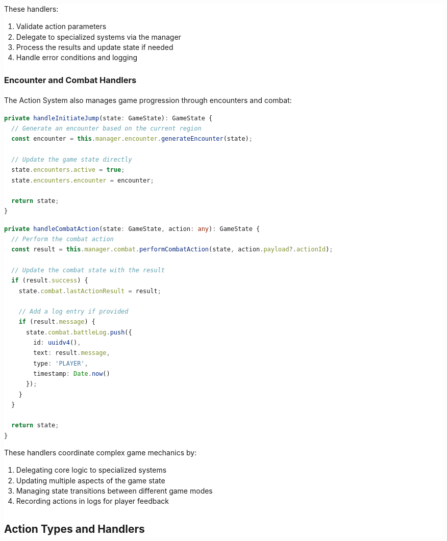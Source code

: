 These handlers:
1. Validate action parameters
2. Delegate to specialized systems via the manager
3. Process the results and update state if needed
4. Handle error conditions and logging

### Encounter and Combat Handlers

The Action System also manages game progression through encounters and combat:

```typescript
private handleInitiateJump(state: GameState): GameState {
  // Generate an encounter based on the current region
  const encounter = this.manager.encounter.generateEncounter(state);
  
  // Update the game state directly
  state.encounters.active = true;
  state.encounters.encounter = encounter;
  
  return state;
}
```

```typescript
private handleCombatAction(state: GameState, action: any): GameState {
  // Perform the combat action
  const result = this.manager.combat.performCombatAction(state, action.payload?.actionId);
  
  // Update the combat state with the result
  if (result.success) {
    state.combat.lastActionResult = result;
    
    // Add a log entry if provided
    if (result.message) {
      state.combat.battleLog.push({
        id: uuidv4(),
        text: result.message,
        type: 'PLAYER',
        timestamp: Date.now()
      });
    }
  }
  
  return state;
}
```

These handlers coordinate complex game mechanics by:
1. Delegating core logic to specialized systems
2. Updating multiple aspects of the game state
3. Managing state transitions between different game modes
4. Recording actions in logs for player feedback

## Action Types and Handlers
